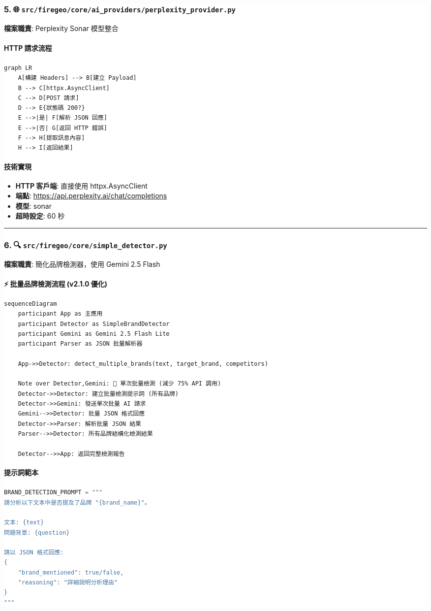 
### 5. 🌐 `src/firegeo/core/ai_providers/perplexity_provider.py`

**檔案職責**: Perplexity Sonar 模型整合

#### HTTP 請求流程
```mermaid
graph LR
    A[構建 Headers] --> B[建立 Payload]
    B --> C[httpx.AsyncClient]
    C --> D[POST 請求]
    D --> E{狀態碼 200?}
    E -->|是| F[解析 JSON 回應]
    E -->|否| G[返回 HTTP 錯誤]
    F --> H[提取訊息內容]
    H --> I[返回結果]
```

#### 技術實現
- **HTTP 客戶端**: 直接使用 httpx.AsyncClient
- **端點**: https://api.perplexity.ai/chat/completions
- **模型**: sonar
- **超時設定**: 60 秒

---

### 6. 🔍 `src/firegeo/core/simple_detector.py`

**檔案職責**: 簡化品牌檢測器，使用 Gemini 2.5 Flash

#### ⚡ 批量品牌檢測流程 (v2.1.0 優化)
```mermaid
sequenceDiagram
    participant App as 主應用
    participant Detector as SimpleBrandDetector  
    participant Gemini as Gemini 2.5 Flash Lite
    participant Parser as JSON 批量解析器

    App->>Detector: detect_multiple_brands(text, target_brand, competitors)
    
    Note over Detector,Gemini: 🚀 單次批量檢測 (減少 75% API 調用)
    Detector->>Detector: 建立批量檢測提示詞 (所有品牌)
    Detector->>Gemini: 發送單次批量 AI 請求
    Gemini-->>Detector: 批量 JSON 格式回應
    Detector->>Parser: 解析批量 JSON 結果
    Parser-->>Detector: 所有品牌結構化檢測結果
    
    Detector-->>App: 返回完整檢測報告
```

#### 提示詞範本
```python
BRAND_DETECTION_PROMPT = """
請分析以下文本中是否提及了品牌 "{brand_name}"。

文本: {text}
問題背景: {question}

請以 JSON 格式回應:
{
    "brand_mentioned": true/false,
    "reasoning": "詳細說明分析理由"
}
"""
```